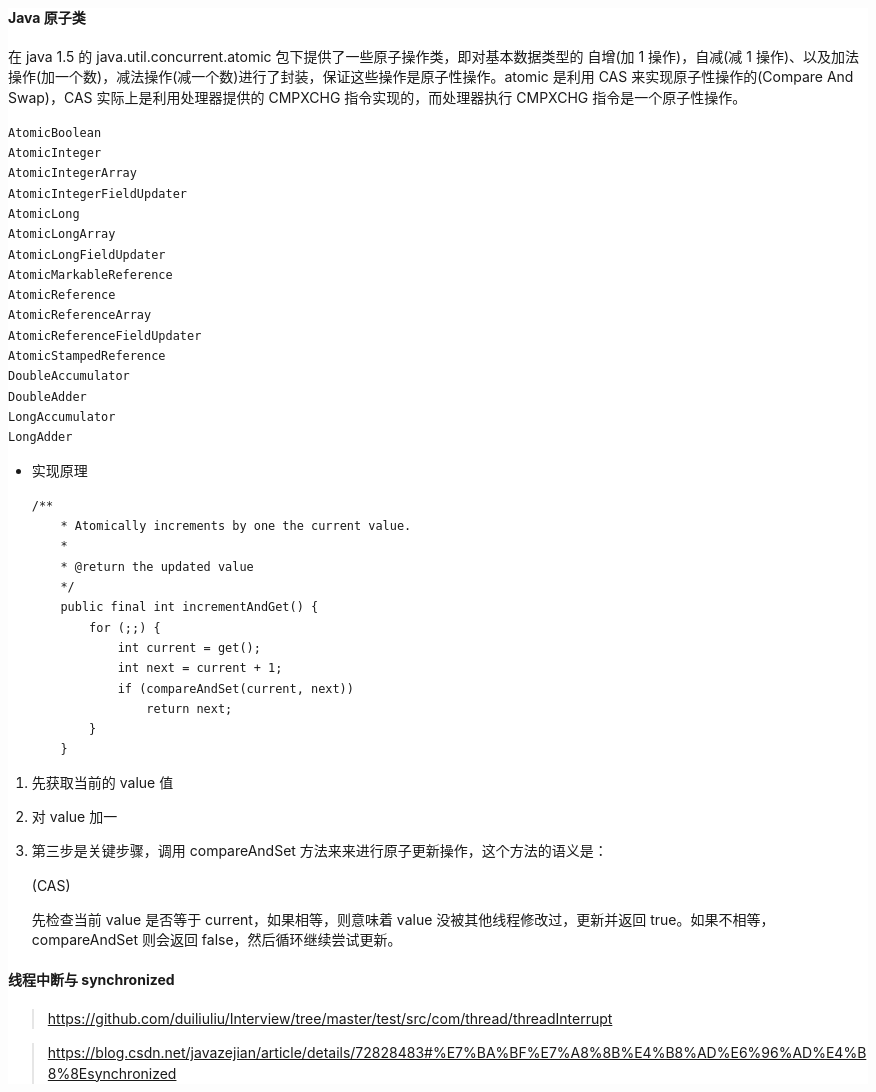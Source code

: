 #### Java 原子类

在 java 1.5 的 java.util.concurrent.atomic 包下提供了一些原子操作类，即对基本数据类型的 自增(加 1 操作)，自减(减 1 操作)、以及加法操作(加一个数)，减法操作(减一个数)进行了封装，保证这些操作是原子性操作。atomic 是利用 CAS 来实现原子性操作的(Compare And Swap)，CAS 实际上是利用处理器提供的 CMPXCHG 指令实现的，而处理器执行 CMPXCHG 指令是一个原子性操作。

    AtomicBoolean
    AtomicInteger
    AtomicIntegerArray
    AtomicIntegerFieldUpdater
    AtomicLong
    AtomicLongArray
    AtomicLongFieldUpdater
    AtomicMarkableReference
    AtomicReference
    AtomicReferenceArray
    AtomicReferenceFieldUpdater
    AtomicStampedReference
    DoubleAccumulator
    DoubleAdder
    LongAccumulator
    LongAdder

- 实现原理

  ```
  /**
      * Atomically increments by one the current value.
      *
      * @return the updated value
      */
      public final int incrementAndGet() {
          for (;;) {
              int current = get();
              int next = current + 1;
              if (compareAndSet(current, next))
                  return next;
          }
      }
  ```

1. 先获取当前的 value 值
2. 对 value 加一
3. 第三步是关键步骤，调用 compareAndSet 方法来来进行原子更新操作，这个方法的语义是：

   (CAS)

   先检查当前 value 是否等于 current，如果相等，则意味着 value 没被其他线程修改过，更新并返回 true。如果不相等，compareAndSet 则会返回 false，然后循环继续尝试更新。

#### 线程中断与 synchronized

> https://github.com/duiliuliu/Interview/tree/master/test/src/com/thread/threadInterrupt

> https://blog.csdn.net/javazejian/article/details/72828483#%E7%BA%BF%E7%A8%8B%E4%B8%AD%E6%96%AD%E4%B8%8Esynchronized
